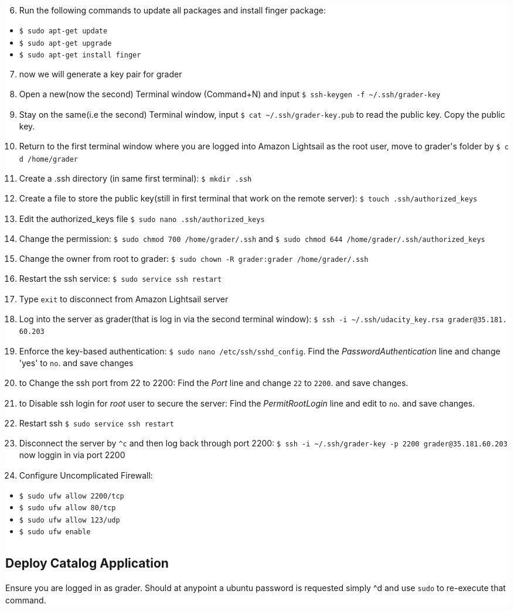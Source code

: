 6.  Run the following commands to update all packages and install finger package:
- `$ sudo apt-get update`
- `$ sudo apt-get upgrade`
- `$ sudo apt-get install finger`

7. now we will generate a key pair for grader

8. Open a new(now the second) Terminal window (Command+N) and input `$ ssh-keygen -f ~/.ssh/grader-key`

9. Stay on the same(i.e the second) Terminal window, input `$ cat ~/.ssh/grader-key.pub` to read the public key. Copy the public key.

10. Return to the first terminal window where you are logged into Amazon Lightsail as the root user, move to grader's folder by `$ cd /home/grader`

11. Create a .ssh directory (in same first terminal): `$ mkdir .ssh`

12. Create a file to store the public key(still in first terminal that work on the remote server): `$ touch .ssh/authorized_keys`

13. Edit the authorized_keys file `$ sudo nano .ssh/authorized_keys`

14. Change the permission: `$ sudo chmod 700 /home/grader/.ssh` and `$ sudo chmod 644 /home/grader/.ssh/authorized_keys`

15. Change the owner from root to grader: `$ sudo chown -R grader:grader /home/grader/.ssh`

16. Restart the ssh service: `$ sudo service ssh restart`

17. Type `exit` to disconnect from Amazon Lightsail server

18. Log into the server as grader(that is log in via the second terminal window): `$ ssh -i ~/.ssh/udacity_key.rsa grader@35.181.60.203`

19. Enforce the key-based authentication: `$ sudo nano /etc/ssh/sshd_config`. Find the *PasswordAuthentication* line and change 'yes' to `no`. and save changes 

20. to Change the ssh port from 22 to 2200:  Find the *Port* line and change `22` to `2200`. and save changes.

21.  to Disable ssh login for *root* user to secure the server:  Find the *PermitRootLogin* line and edit to `no`. and save changes. 

22.  Restart ssh `$ sudo service ssh restart`

23. Disconnect the server by `^c` and then log back through port 2200: `$ ssh -i ~/.ssh/grader-key -p 2200 grader@35.181.60.203` now loggin in via port 2200

24. Configure Uncomplicated Firewall:
- `$ sudo ufw allow 2200/tcp`
- `$ sudo ufw allow 80/tcp`
- `$ sudo ufw allow 123/udp`
- `$ sudo ufw enable`


## Deploy Catalog Application

Ensure you are logged in as grader. Should at anypoint a ubuntu password is requested simply ^d and use `sudo` to re-execute that command.
